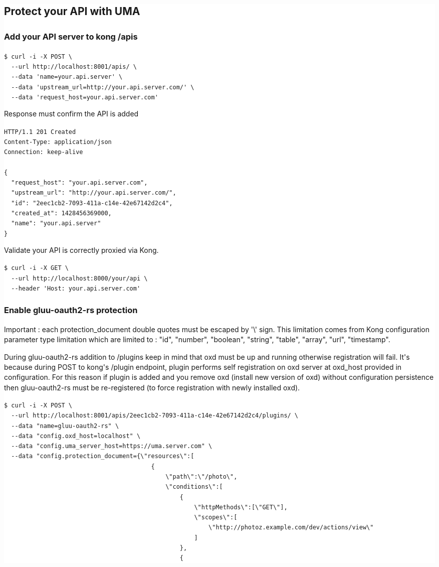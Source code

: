 ## Protect your API with UMA

### Add your API server to kong /apis

```curl
$ curl -i -X POST \
  --url http://localhost:8001/apis/ \
  --data 'name=your.api.server' \
  --data 'upstream_url=http://your.api.server.com/' \
  --data 'request_host=your.api.server.com'
```

Response must confirm the API is added

```
HTTP/1.1 201 Created
Content-Type: application/json
Connection: keep-alive

{
  "request_host": "your.api.server.com",
  "upstream_url": "http://your.api.server.com/",
  "id": "2eec1cb2-7093-411a-c14e-42e67142d2c4",
  "created_at": 1428456369000,
  "name": "your.api.server"
}
```

Validate your API is correctly proxied via Kong.

```
$ curl -i -X GET \
  --url http://localhost:8000/your/api \
  --header 'Host: your.api.server.com'
```

### Enable gluu-oauth2-rs protection

Important : each protection_document double quotes must be escaped by '\\' sign. This limitation comes from Kong configuration parameter type limitation which are limited to : "id", "number", "boolean", "string", "table", "array", "url", "timestamp".
   
During gluu-oauth2-rs addition to /plugins keep in mind that oxd must be up and running otherwise registration will fail. It's because during POST to kong's /plugin endpoint, plugin performs self registration on oxd server at oxd_host provided in configuration. For this reason if plugin is added and you remove oxd (install new version of oxd) without configuration persistence then gluu-oauth2-rs must be re-registered (to force registration with newly installed oxd).
    

```
$ curl -i -X POST \
  --url http://localhost:8001/apis/2eec1cb2-7093-411a-c14e-42e67142d2c4/plugins/ \
  --data "name=gluu-oauth2-rs" \
  --data "config.oxd_host=localhost" \
  --data "config.uma_server_host=https://uma.server.com" \
  --data "config.protection_document={\"resources\":[
                                         {
                                             \"path\":\"/photo\",
                                             \"conditions\":[
                                                 {
                                                     \"httpMethods\":[\"GET\"],
                                                     \"scopes\":[
                                                         \"http://photoz.example.com/dev/actions/view\"
                                                     ]
                                                 },
                                                 {
```